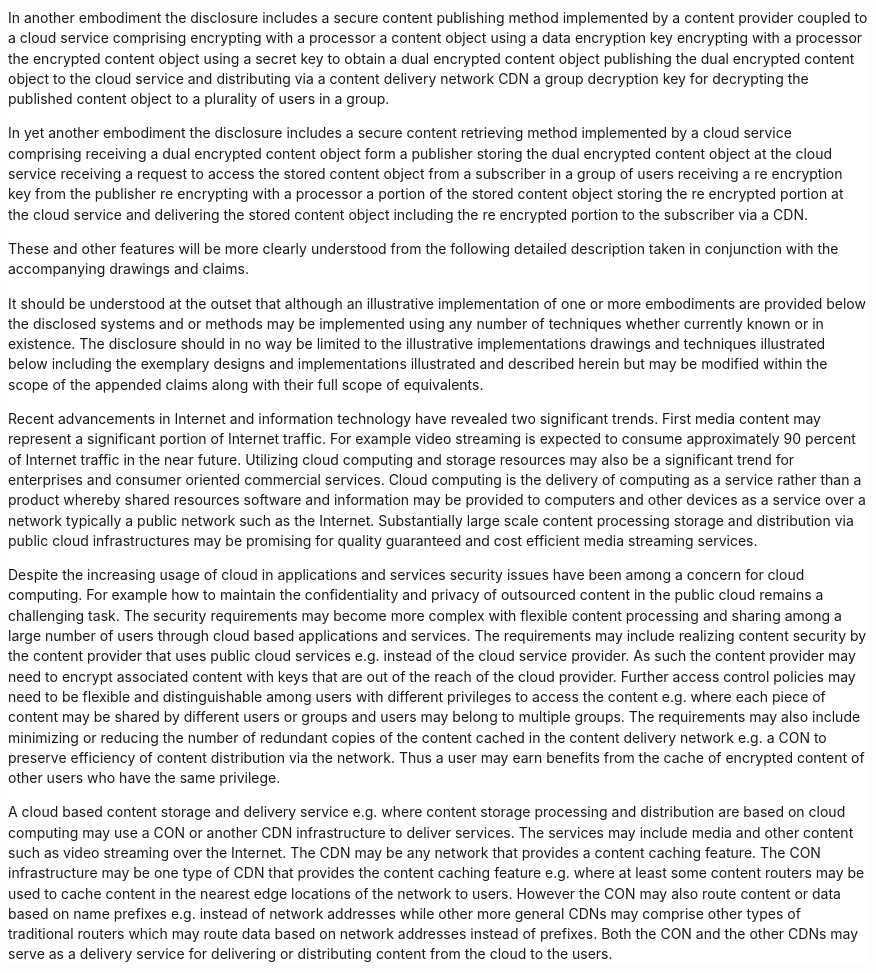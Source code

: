 In another embodiment the disclosure includes a secure content publishing method implemented by a content provider coupled to a cloud service comprising encrypting with a processor a content object using a data encryption key encrypting with a processor the encrypted content object using a secret key to obtain a dual encrypted content object publishing the dual encrypted content object to the cloud service and distributing via a content delivery network CDN a group decryption key for decrypting the published content object to a plurality of users in a group.

In yet another embodiment the disclosure includes a secure content retrieving method implemented by a cloud service comprising receiving a dual encrypted content object form a publisher storing the dual encrypted content object at the cloud service receiving a request to access the stored content object from a subscriber in a group of users receiving a re encryption key from the publisher re encrypting with a processor a portion of the stored content object storing the re encrypted portion at the cloud service and delivering the stored content object including the re encrypted portion to the subscriber via a CDN.

These and other features will be more clearly understood from the following detailed description taken in conjunction with the accompanying drawings and claims.

It should be understood at the outset that although an illustrative implementation of one or more embodiments are provided below the disclosed systems and or methods may be implemented using any number of techniques whether currently known or in existence. The disclosure should in no way be limited to the illustrative implementations drawings and techniques illustrated below including the exemplary designs and implementations illustrated and described herein but may be modified within the scope of the appended claims along with their full scope of equivalents.

Recent advancements in Internet and information technology have revealed two significant trends. First media content may represent a significant portion of Internet traffic. For example video streaming is expected to consume approximately 90 percent of Internet traffic in the near future. Utilizing cloud computing and storage resources may also be a significant trend for enterprises and consumer oriented commercial services. Cloud computing is the delivery of computing as a service rather than a product whereby shared resources software and information may be provided to computers and other devices as a service over a network typically a public network such as the Internet. Substantially large scale content processing storage and distribution via public cloud infrastructures may be promising for quality guaranteed and cost efficient media streaming services.

Despite the increasing usage of cloud in applications and services security issues have been among a concern for cloud computing. For example how to maintain the confidentiality and privacy of outsourced content in the public cloud remains a challenging task. The security requirements may become more complex with flexible content processing and sharing among a large number of users through cloud based applications and services. The requirements may include realizing content security by the content provider that uses public cloud services e.g. instead of the cloud service provider. As such the content provider may need to encrypt associated content with keys that are out of the reach of the cloud provider. Further access control policies may need to be flexible and distinguishable among users with different privileges to access the content e.g. where each piece of content may be shared by different users or groups and users may belong to multiple groups. The requirements may also include minimizing or reducing the number of redundant copies of the content cached in the content delivery network e.g. a CON to preserve efficiency of content distribution via the network. Thus a user may earn benefits from the cache of encrypted content of other users who have the same privilege.

A cloud based content storage and delivery service e.g. where content storage processing and distribution are based on cloud computing may use a CON or another CDN infrastructure to deliver services. The services may include media and other content such as video streaming over the Internet. The CDN may be any network that provides a content caching feature. The CON infrastructure may be one type of CDN that provides the content caching feature e.g. where at least some content routers may be used to cache content in the nearest edge locations of the network to users. However the CON may also route content or data based on name prefixes e.g. instead of network addresses while other more general CDNs may comprise other types of traditional routers which may route data based on network addresses instead of prefixes. Both the CON and the other CDNs may serve as a delivery service for delivering or distributing content from the cloud to the users.
